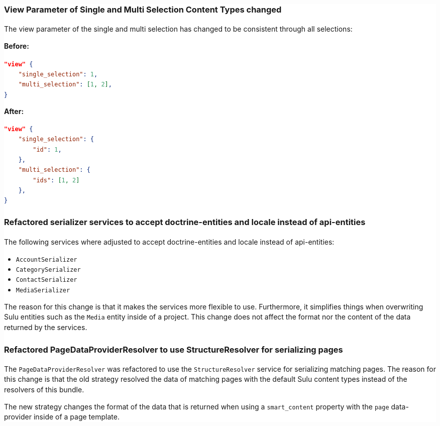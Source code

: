 ### View Parameter of Single and Multi Selection Content Types changed

The view parameter of the single and multi selection has changed to be consistent through all selections:

**Before:**

```json
"view" {
    "single_selection": 1,
    "multi_selection": [1, 2],
}
```

**After:**

```json
"view" {
    "single_selection": {
        "id": 1,
    },
    "multi_selection": {
        "ids": [1, 2]
    },
}
```

### Refactored serializer services to accept doctrine-entities and locale instead of api-entities

The following services where adjusted to accept doctrine-entities and locale instead of api-entities:

* `AccountSerializer`
* `CategorySerializer`
* `ContactSerializer`
* `MediaSerializer`

The reason for this change is that it makes the services more flexible to use. Furthermore, it simplifies things when 
overwriting Sulu entities such as the `Media` entity inside of a project. This change does not affect the format nor 
the content of the data returned by the services.

### Refactored PageDataProviderResolver to use StructureResolver for serializing pages

The `PageDataProviderResolver` was refactored to use the `StructureResolver` service for serializing matching pages.
The reason for this change is that the old strategy resolved the data of matching pages with the default Sulu content 
types instead of the resolvers of this bundle. 

The new strategy changes the format of the data that is returned when using a `smart_content` property with the
`page` data-provider inside of a page template.
